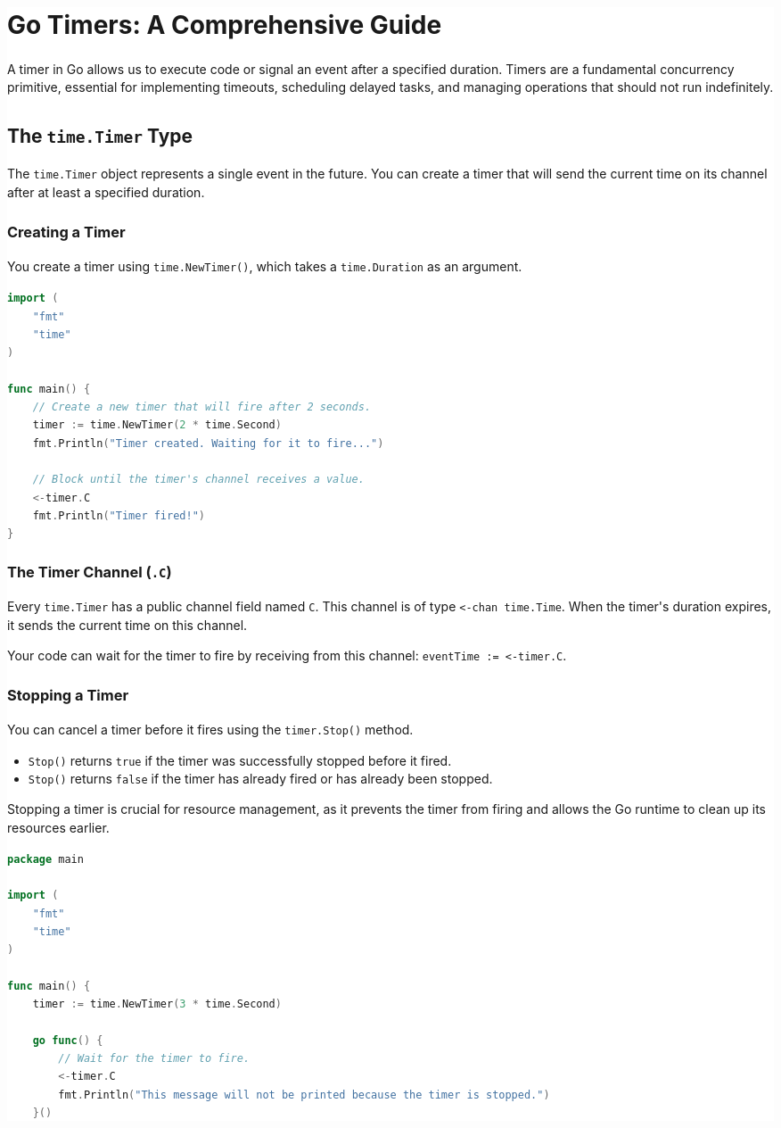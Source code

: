 # Go Timers: A Comprehensive Guide

A timer in Go allows us to execute code or signal an event after a specified duration. Timers are a fundamental concurrency primitive, essential for implementing timeouts, scheduling delayed tasks, and managing operations that should not run indefinitely.

## The `time.Timer` Type

The `time.Timer` object represents a single event in the future. You can create a timer that will send the current time on its channel after at least a specified duration.

### Creating a Timer

You create a timer using `time.NewTimer()`, which takes a `time.Duration` as an argument.

```go
import (
	"fmt"
	"time"
)

func main() {
	// Create a new timer that will fire after 2 seconds.
	timer := time.NewTimer(2 * time.Second)
	fmt.Println("Timer created. Waiting for it to fire...")

	// Block until the timer's channel receives a value.
	<-timer.C
	fmt.Println("Timer fired!")
}
```

### The Timer Channel (`.C`)

Every `time.Timer` has a public channel field named `C`. This channel is of type `<-chan time.Time`. When the timer's duration expires, it sends the current time on this channel.

Your code can wait for the timer to fire by receiving from this channel: `eventTime := <-timer.C`.

### Stopping a Timer

You can cancel a timer before it fires using the `timer.Stop()` method.

- `Stop()` returns `true` if the timer was successfully stopped before it fired.
- `Stop()` returns `false` if the timer has already fired or has already been stopped.

Stopping a timer is crucial for resource management, as it prevents the timer from firing and allows the Go runtime to clean up its resources earlier.

```go
package main

import (
	"fmt"
	"time"
)

func main() {
	timer := time.NewTimer(3 * time.Second)

	go func() {
		// Wait for the timer to fire.
		<-timer.C
		fmt.Println("This message will not be printed because the timer is stopped.")
	}()

```